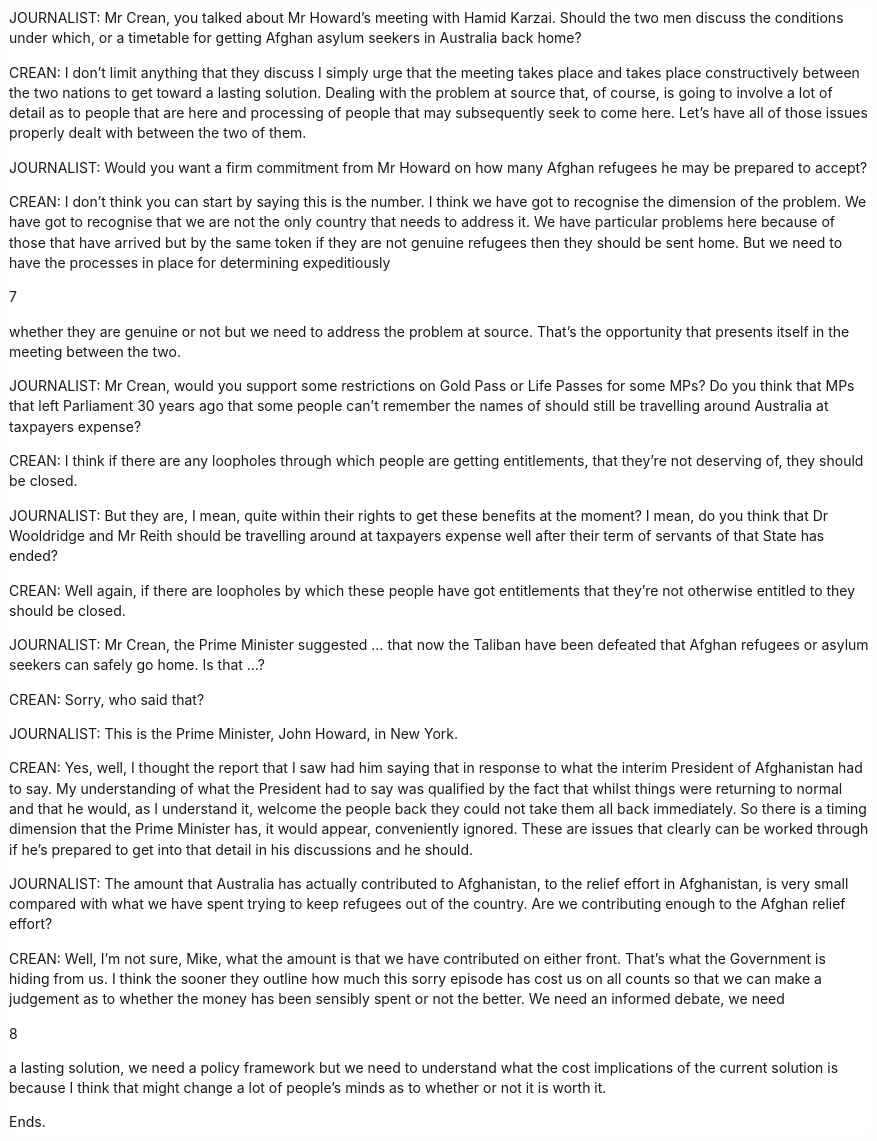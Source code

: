  JOURNALIST: Mr Crean, you talked about Mr Howard’s meeting with Hamid Karzai.  Should the two men discuss the conditions under which, or a timetable for getting Afghan asylum seekers in Australia back home?

 CREAN: I don’t limit anything that they discuss I simply urge that the meeting takes place and takes place constructively between the two nations to get toward a lasting solution.  Dealing with the problem at source that, of course, is going to involve a lot of detail as to people that are here and processing of people that may subsequently seek to come here.  Let’s have all of those issues properly dealt with between the two of them.

 JOURNALIST: Would you want a firm commitment from Mr Howard on how many Afghan refugees he may be prepared to accept?

 CREAN: I don’t think you can start by saying this is the number.  I think we have got to recognise the dimension of the problem.  We have got to recognise that we are not the only country that needs to address it.  We have particular problems here because of those that have arrived but by the same token if they are not genuine refugees then they should be sent home. But we need to have the processes in place for determining expeditiously

 7

 whether they are genuine or not but we need to address the problem at source.  That’s the opportunity that presents itself in the meeting between the two.

 JOURNALIST: Mr Crean, would you support some restrictions on Gold Pass or Life Passes for some MPs?  Do you think that MPs that left Parliament 30 years ago that some people can’t remember the names of should still be travelling around Australia at taxpayers expense?

 CREAN: I think if there are any loopholes through which people are getting entitlements, that they’re not deserving of, they should be closed.

 JOURNALIST: But they are, I mean, quite within their rights to get these benefits at the moment?  I mean, do you think that Dr Wooldridge and Mr Reith should be travelling around at taxpayers expense well after their term of servants of that State has ended?

 CREAN: Well again, if there are loopholes by which these people have got entitlements that they’re not otherwise entitled to they should be closed.

 JOURNALIST: Mr Crean, the Prime Minister suggested … that now the Taliban have been defeated that Afghan refugees or asylum seekers can safely go home.  Is that …?

 CREAN: Sorry, who said that?

 JOURNALIST: This is the Prime Minister, John Howard, in New York.

 CREAN: Yes, well, I thought the report that I saw had him saying that in response to what the interim President of Afghanistan had to say.  My understanding of what the President had to say was qualified by the fact that whilst things were returning to normal and that he would, as I understand it, welcome the people back they could not take them all back immediately.  So there is a timing dimension that the Prime Minister has, it would appear, conveniently ignored.  These are issues that clearly can be worked through if he’s prepared to get into that detail in his discussions and he should.

 JOURNALIST: The amount that Australia has actually contributed to Afghanistan, to the relief effort in Afghanistan, is very small compared with what we have spent trying to keep refugees out of the country.  Are we contributing enough to the Afghan relief effort?

 CREAN: Well, I’m not sure, Mike, what the amount is that we have contributed on either front.  That’s what the Government is hiding from us.  I think the sooner they outline how much this sorry episode has cost us on all counts so that we can make a judgement as to whether the money has been sensibly spent or not the better.  We need an informed debate, we need

 8

 a lasting solution, we need a policy framework but we need to understand what the cost implications of the current solution is because I think that might change a lot of people’s minds as to whether or not it is worth it.

 Ends.

